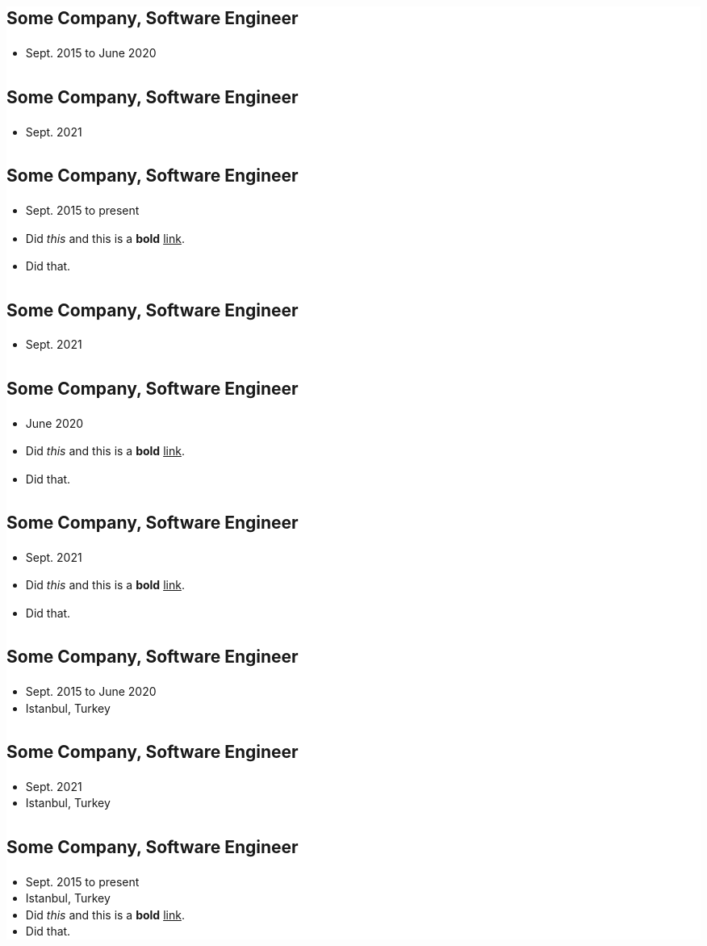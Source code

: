 ## Some **Company**, Software Engineer

- Sept. 2015 to June 2020 


## Some **Company**, Software Engineer

- Sept. 2021 


## Some **Company**, Software Engineer

- Sept. 2015 to present 

- Did *this* and this is a **bold** [link](https://example.com).
- Did that.

## Some **Company**, Software Engineer

- Sept. 2021 


## Some **Company**, Software Engineer

- June 2020 

- Did *this* and this is a **bold** [link](https://example.com).
- Did that.

## Some **Company**, Software Engineer

- Sept. 2021 

- Did *this* and this is a **bold** [link](https://example.com).
- Did that.

## Some **Company**, Software Engineer

- Sept. 2015 to June 2020 
- Istanbul, Turkey 

## Some **Company**, Software Engineer

- Sept. 2021 
- Istanbul, Turkey 

## Some **Company**, Software Engineer

- Sept. 2015 to present 
- Istanbul, Turkey 
- Did *this* and this is a **bold** [link](https://example.com).
- Did that.
